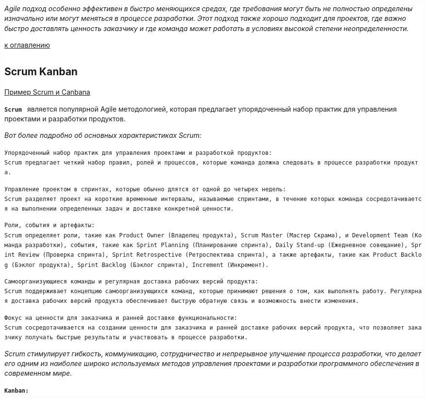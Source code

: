 *Agile подход особенно эффективен в быстро меняющихся средах, где требования могут быть не полностью определены изначально или могут меняться в процессе разработки. Этот подход также хорошо подходит для проектов, где важно быстро доставлять ценность заказчику и где команда может работать в условиях высокой степени неопределенности.*

[к оглавлению](#sa)


## Scrum Kanban

[Пример Scrum и Canbana](#Пример-Scrum-и-Canbana)

**`Scrum `** является популярной Agile методологией, которая предлагает упорядоченный набор практик для управления проектами и разработки продуктов. 

*Вот более подробно об основных характеристиках Scrum:*

```
Упорядоченный набор практик для управления проектами и разработкой продуктов:
Scrum предлагает четкий набор правил, ролей и процессов, которые команда должна следовать в процессе разработки продукта.
```

```
Управление проектом в спринтах, которые обычно длятся от одной до четырех недель:
Scrum разделяет проект на короткие временные интервалы, называемые спринтами, в течение которых команда сосредотачивается на выполнении определенных задач и доставке конкретной ценности.

```


```
Роли, события и артефакты:
Scrum определяет роли, такие как Product Owner (Владелец продукта), Scrum Master (Мастер Скрама), и Development Team (Команда разработки), события, такие как Sprint Planning (Планирование спринта), Daily Stand-up (Ежедневное совещание), Sprint Review (Проверка спринта), Sprint Retrospective (Ретроспектива спринта), а также артефакты, такие как Product Backlog (Бэклог продукта), Sprint Backlog (Бэклог спринта), Increment (Инкремент).
```

```
Самоорганизующиеся команды и регулярная доставка рабочих версий продукта:
Scrum поддерживает концепцию самоорганизующихся команд, которые принимают решения о том, как выполнять работу. Регулярная доставка рабочих версий продукта обеспечивает быструю обратную связь и возможность внести изменения.
```

```
Фокус на ценности для заказчика и ранней доставке функциональности:
Scrum сосредотачивается на создании ценности для заказчика и ранней доставке рабочих версий продукта, что позволяет заказчику получать быстрые результаты и участвовать в процессе разработки.
```

*Scrum стимулирует гибкость, коммуникацию, сотрудничество и непрерывное улучшение процесса разработки, что делает его одним из наиболее широко используемых методов управления проектами и разработки программного обеспечения в современном мире.*


**`Kanban:`**
